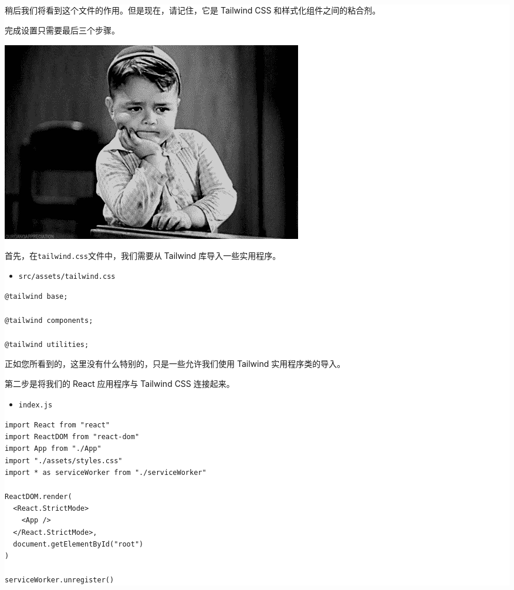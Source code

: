稍后我们将看到这个文件的作用。但是现在，请记住，它是 Tailwind CSS 和样式化组件之间的粘合剂。

完成设置只需要最后三个步骤。

![still](img/162fec94a97f9981cd6821e5a0bbe1fc.png)

首先，在`tailwind.css`文件中，我们需要从 Tailwind 库导入一些实用程序。

*   `src/assets/tailwind.css`

```
@tailwind base;

@tailwind components;

@tailwind utilities; 
```

正如您所看到的，这里没有什么特别的，只是一些允许我们使用 Tailwind 实用程序类的导入。

第二步是将我们的 React 应用程序与 Tailwind CSS 连接起来。

*   `index.js`

```
import React from "react"
import ReactDOM from "react-dom"
import App from "./App"
import "./assets/styles.css"
import * as serviceWorker from "./serviceWorker"

ReactDOM.render(
  <React.StrictMode>
    <App />
  </React.StrictMode>,
  document.getElementById("root")
)

serviceWorker.unregister() 
```
